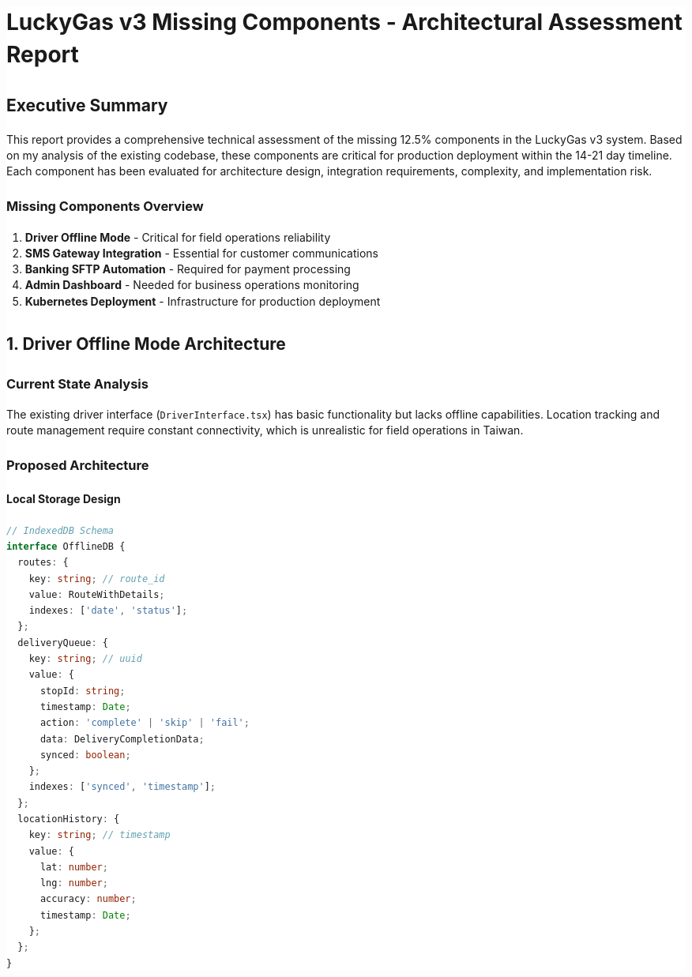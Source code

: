 # LuckyGas v3 Missing Components - Architectural Assessment Report

## Executive Summary

This report provides a comprehensive technical assessment of the missing 12.5% components in the LuckyGas v3 system. Based on my analysis of the existing codebase, these components are critical for production deployment within the 14-21 day timeline. Each component has been evaluated for architecture design, integration requirements, complexity, and implementation risk.

### Missing Components Overview
1. **Driver Offline Mode** - Critical for field operations reliability
2. **SMS Gateway Integration** - Essential for customer communications
3. **Banking SFTP Automation** - Required for payment processing
4. **Admin Dashboard** - Needed for business operations monitoring
5. **Kubernetes Deployment** - Infrastructure for production deployment

## 1. Driver Offline Mode Architecture

### Current State Analysis
The existing driver interface (`DriverInterface.tsx`) has basic functionality but lacks offline capabilities. Location tracking and route management require constant connectivity, which is unrealistic for field operations in Taiwan.

### Proposed Architecture

#### Local Storage Design
```typescript
// IndexedDB Schema
interface OfflineDB {
  routes: {
    key: string; // route_id
    value: RouteWithDetails;
    indexes: ['date', 'status'];
  };
  deliveryQueue: {
    key: string; // uuid
    value: {
      stopId: string;
      timestamp: Date;
      action: 'complete' | 'skip' | 'fail';
      data: DeliveryCompletionData;
      synced: boolean;
    };
    indexes: ['synced', 'timestamp'];
  };
  locationHistory: {
    key: string; // timestamp
    value: {
      lat: number;
      lng: number;
      accuracy: number;
      timestamp: Date;
    };
  };
}
```
